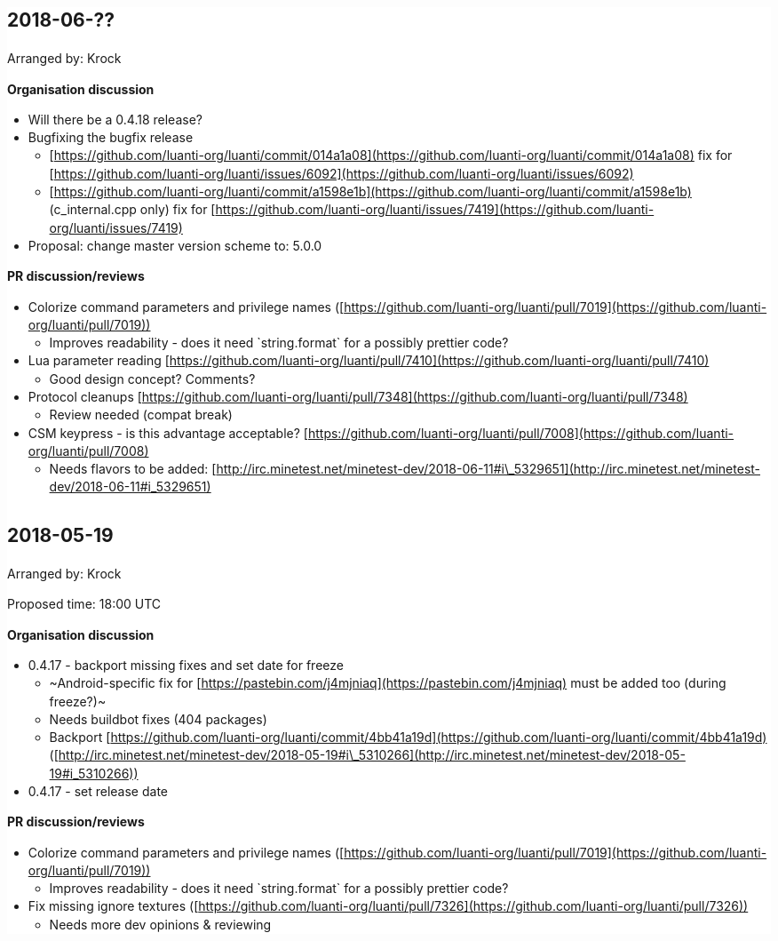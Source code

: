 2018-06-??
----------

Arranged by: Krock

**Organisation discussion**

* Will there be a 0.4.18 release?
* Bugfixing the bugfix release
    * [https://github.com/luanti-org/luanti/commit/014a1a08](https://github.com/luanti-org/luanti/commit/014a1a08) fix for [https://github.com/luanti-org/luanti/issues/6092](https://github.com/luanti-org/luanti/issues/6092)
    * [https://github.com/luanti-org/luanti/commit/a1598e1b](https://github.com/luanti-org/luanti/commit/a1598e1b) (c\_internal.cpp only) fix for [https://github.com/luanti-org/luanti/issues/7419](https://github.com/luanti-org/luanti/issues/7419)
* Proposal: change master version scheme to: 5.0.0

**PR discussion/reviews**

* Colorize command parameters and privilege names ([https://github.com/luanti-org/luanti/pull/7019](https://github.com/luanti-org/luanti/pull/7019))
    * Improves readability - does it need \`string.format\` for a possibly prettier code?
* Lua parameter reading [https://github.com/luanti-org/luanti/pull/7410](https://github.com/luanti-org/luanti/pull/7410)
    * Good design concept? Comments?
* Protocol cleanups [https://github.com/luanti-org/luanti/pull/7348](https://github.com/luanti-org/luanti/pull/7348)
    * Review needed (compat break)
* CSM keypress - is this advantage acceptable? [https://github.com/luanti-org/luanti/pull/7008](https://github.com/luanti-org/luanti/pull/7008)
    * Needs flavors to be added: [http://irc.minetest.net/minetest-dev/2018-06-11#i\_5329651](http://irc.minetest.net/minetest-dev/2018-06-11#i_5329651)

2018-05-19
----------

Arranged by: Krock

Proposed time: 18:00 UTC

**Organisation discussion**

* 0.4.17 - backport missing fixes and set date for freeze
    * ~Android-specific fix for [https://pastebin.com/j4mjniaq](https://pastebin.com/j4mjniaq) must be added too (during freeze?)~
    * Needs buildbot fixes (404 packages)
    * Backport [https://github.com/luanti-org/luanti/commit/4bb41a19d](https://github.com/luanti-org/luanti/commit/4bb41a19d) ([http://irc.minetest.net/minetest-dev/2018-05-19#i\_5310266](http://irc.minetest.net/minetest-dev/2018-05-19#i_5310266))
* 0.4.17 - set release date

**PR discussion/reviews**

* Colorize command parameters and privilege names ([https://github.com/luanti-org/luanti/pull/7019](https://github.com/luanti-org/luanti/pull/7019))
    * Improves readability - does it need \`string.format\` for a possibly prettier code?
* Fix missing ignore textures ([https://github.com/luanti-org/luanti/pull/7326](https://github.com/luanti-org/luanti/pull/7326))
    * Needs more dev opinions & reviewing

